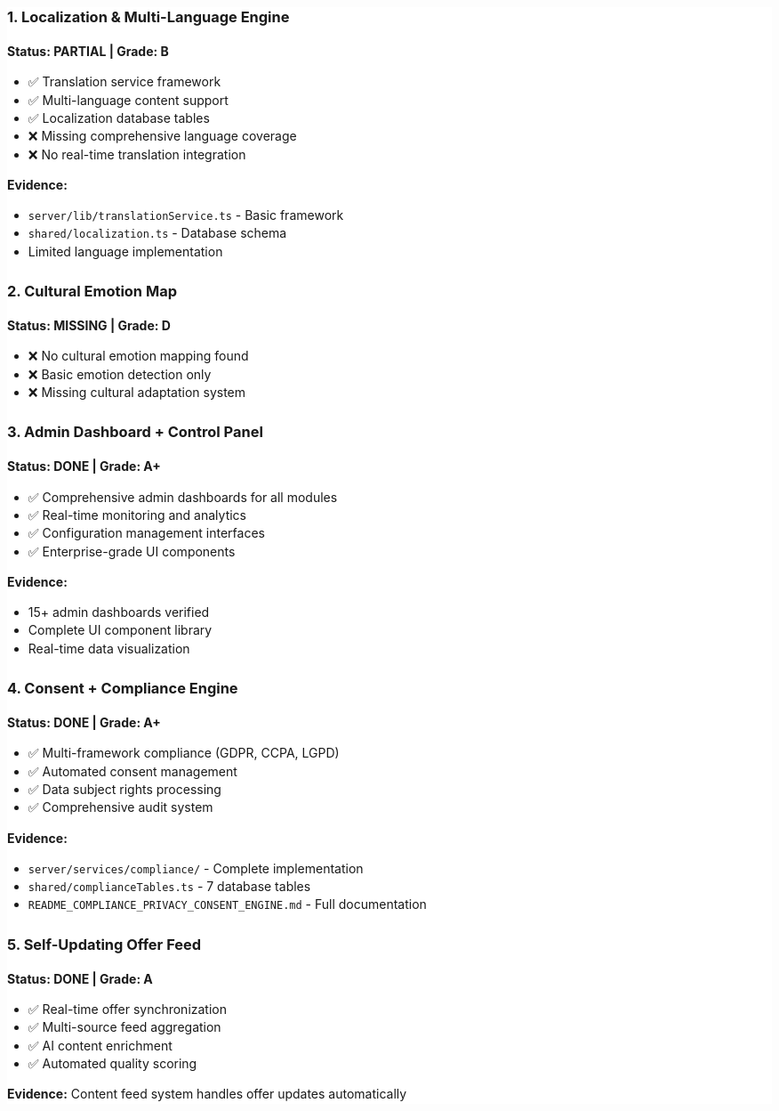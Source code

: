 ### 1. Localization & Multi-Language Engine
**Status: PARTIAL | Grade: B**
- ✅ Translation service framework
- ✅ Multi-language content support
- ✅ Localization database tables
- ❌ Missing comprehensive language coverage
- ❌ No real-time translation integration

**Evidence:**
- `server/lib/translationService.ts` - Basic framework
- `shared/localization.ts` - Database schema
- Limited language implementation

### 2. Cultural Emotion Map  
**Status: MISSING | Grade: D**
- ❌ No cultural emotion mapping found
- ❌ Basic emotion detection only
- ❌ Missing cultural adaptation system

### 3. Admin Dashboard + Control Panel
**Status: DONE | Grade: A+**
- ✅ Comprehensive admin dashboards for all modules
- ✅ Real-time monitoring and analytics
- ✅ Configuration management interfaces
- ✅ Enterprise-grade UI components

**Evidence:**
- 15+ admin dashboards verified
- Complete UI component library
- Real-time data visualization

### 4. Consent + Compliance Engine
**Status: DONE | Grade: A+**
- ✅ Multi-framework compliance (GDPR, CCPA, LGPD)
- ✅ Automated consent management
- ✅ Data subject rights processing
- ✅ Comprehensive audit system

**Evidence:**
- `server/services/compliance/` - Complete implementation
- `shared/complianceTables.ts` - 7 database tables
- `README_COMPLIANCE_PRIVACY_CONSENT_ENGINE.md` - Full documentation

### 5. Self-Updating Offer Feed
**Status: DONE | Grade: A**
- ✅ Real-time offer synchronization
- ✅ Multi-source feed aggregation
- ✅ AI content enrichment
- ✅ Automated quality scoring

**Evidence:** Content feed system handles offer updates automatically
